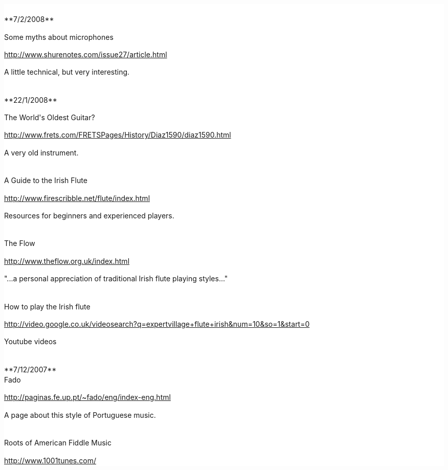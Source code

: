 


<br />
**7/2/2008**

Some myths about microphones

<a href="http://www.shurenotes.com/issue27/article.html">http://www.shurenotes.com/issue27/article.html</a>

A little technical, but very interesting.  


<br />
**22/1/2008**

The World's Oldest Guitar?

<a href="http://www.frets.com/FRETSPages/History/Diaz1590/diaz1590.html">http://www.frets.com/FRETSPages/History/Diaz1590/diaz1590.html</a>

A very old instrument.

<br />
A Guide to the Irish Flute

<a href="http://www.firescribble.net/flute/index.html">http://www.firescribble.net/flute/index.html</a>

Resources for beginners and experienced players.

<br />
The Flow

<a href="http://www.theflow.org.uk/index.html">http://www.theflow.org.uk/index.html</a>

"...a personal appreciation of traditional Irish flute playing styles..."

<br />
How to play the Irish flute

<a href="http://video.google.co.uk/videosearch?q=expertvillage+flute+irish&num=10&so=1&start=0">http://video.google.co.uk/videosearch?q=expertvillage+flute+irish&num=10&so=1&start=0
</a>

Youtube videos

<br />
**7/12/2007**

<br />
Fado

<a href="http://paginas.fe.up.pt/~fado/eng/index-eng.html">http://paginas.fe.up.pt/~fado/eng/index-eng.html</a>

A page about this style of Portuguese music.

<br />
Roots of American Fiddle Music

<a href="http://www.1001tunes.com/">http://www.1001tunes.com/</a>
